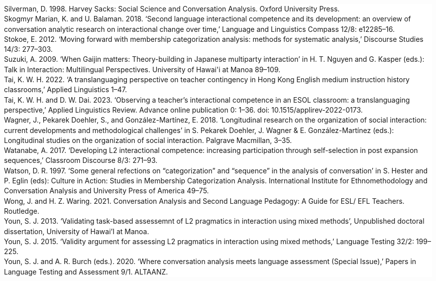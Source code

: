 Silverman, D. 1998. Harvey Sacks: Social Science and Conversation Analysis. Oxford University Press.   
Skogmyr Marian, K. and U. Balaman. 2018. ‘Second language interactional competence and its development: an overview of conversation analytic research on interactional change over time,’ Language and Linguistics Compass 12/8: e12285–16.   
Stokoe, E. 2012. ‘Moving forward with membership categorization analysis: methods for systematic analysis,’ Discourse Studies 14/3: 277–303.   
Suzuki, A. 2009. ‘When Gaijin matters: Theory-building in Japanese multiparty interaction’ in H. T. Nguyen and G. Kasper (eds.): Talk in Interaction: Multilingual Perspectives. University of Hawai'i at Manoa 89–109.   
Tai, K. W. H. 2022. ‘A translanguaging perspective on teacher contingency in Hong Kong English medium instruction history classrooms,’ Applied Linguistics 1–47.   
Tai, K. W. H. and D. W. Dai. 2023. ‘Observing a teacher’s interactional competence in an ESOL classroom: a translanguaging perspective,’ Applied Linguistics Review. Advance online publication 0: 1–36. doi: 10.1515/applirev-2022-0173.   
Wagner, J., Pekarek Doehler, S., and González-Martínez, E. 2018. ‘Longitudinal research on the organization of social interaction: current developments and methodological challenges’ in S. Pekarek Doehler, J. Wagner & E. González-Martínez (eds.): Longitudinal studies on the organization of social interaction. Palgrave Macmillan, 3–35.   
Watanabe, A. 2017. ‘Developing L2 interactional competence: increasing participation through self-selection in post expansion sequences,’ Classroom Discourse 8/3: 271–93.   
Watson, D. R. 1997. ‘Some general refections on “categorization” and “sequence” in the analysis of conversation’ in S. Hester and P. Eglin (eds): Culture in Action: Studies in Membership Categorization Analysis. International Institute for Ethnomethodology and Conversation Analysis and University Press of America 49–75.   
Wong, J. and H. Z. Waring. 2021. Conversation Analysis and Second Language Pedagogy: A Guide for ESL/ EFL Teachers. Routledge.   
Youn, S. J. 2013. ‘Validating task-based assessemnt of L2 pragmatics in interaction using mixed methods’, Unpublished doctoral dissertation, University of Hawai’I at Manoa.   
Youn, S. J. 2015. ‘Validity argument for assessing L2 pragmatics in interaction using mixed methods,’ Language Testing 32/2: 199–225.   
Youn, S. J. and A. R. Burch (eds.). 2020. ‘Where conversation analysis meets language assessment (Special Issue),’ Papers in Language Testing and Assessment 9/1. ALTAANZ.